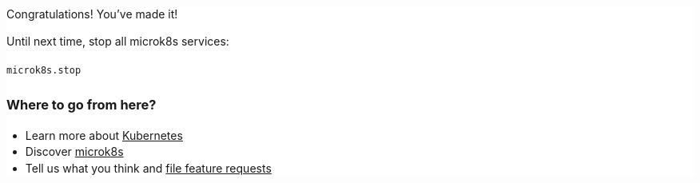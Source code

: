 Congratulations! You’ve made it!

Until next time, stop all microk8s services:
```bash
microk8s.stop
```

### Where to go from here?

* Learn more about [Kubernetes][k8s-docs]
* Discover [microk8s][microk8s]
* Tell us what you think and [file feature requests][microk8s-issues]



[kubernetes]: https://kubernetes.io/
[k8s-docs]: https://kubernetes.io/docs/
[microk8s]: https://microk8s.io/
[microk8s-issues]: https://github.com/ubuntu/microk8s/issues/
[cncf-cert]: https://www.cncf.io/certification/software-conformance/
[snap]: https://snapcraft.io
[microk8s-snap]: https://snapcraft.io/microk8s
[nodeport]: https://kubernetes.io/docs/concepts/services-networking/service/#nodeport
[snap-channels]: https://docs.snapcraft.io/channels/551
